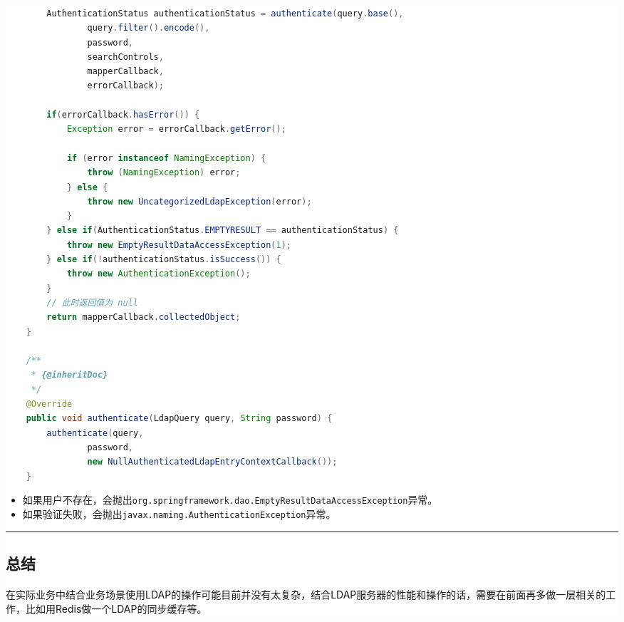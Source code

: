 ```java
        AuthenticationStatus authenticationStatus = authenticate(query.base(),
                query.filter().encode(),
                password,
                searchControls,
                mapperCallback,
                errorCallback);

        if(errorCallback.hasError()) {
            Exception error = errorCallback.getError();

            if (error instanceof NamingException) {
                throw (NamingException) error;
            } else {
                throw new UncategorizedLdapException(error);
            }
        } else if(AuthenticationStatus.EMPTYRESULT == authenticationStatus) {
        	throw new EmptyResultDataAccessException(1);
        } else if(!authenticationStatus.isSuccess()) {
            throw new AuthenticationException();
        }
        // 此时返回值为 null
        return mapperCallback.collectedObject;
    }

    /**
     * {@inheritDoc}
     */
    @Override
    public void authenticate(LdapQuery query, String password) {
        authenticate(query,
                password,
                new NullAuthenticatedLdapEntryContextCallback());
    }

```



- 如果用户不存在，会抛出`org.springframework.dao.EmptyResultDataAccessException`异常。
- 如果验证失败，会抛出`javax.naming.AuthenticationException`异常。

-----

## 总结

在实际业务中结合业务场景使用LDAP的操作可能目前并没有太复杂，结合LDAP服务器的性能和操作的话，需要在前面再多做一层相关的工作，比如用Redis做一个LDAP的同步缓存等。
